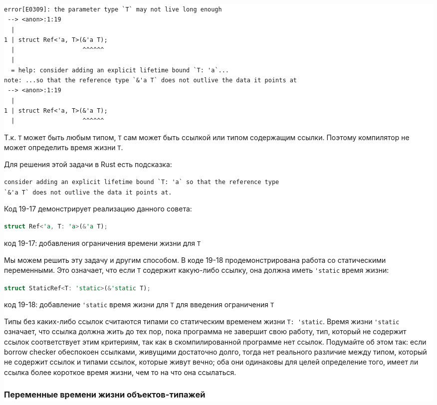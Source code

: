 ```text
error[E0309]: the parameter type `T` may not live long enough
 --> <anon>:1:19
  |
1 | struct Ref<'a, T>(&'a T);
  |                   ^^^^^^
  |
  = help: consider adding an explicit lifetime bound `T: 'a`...
note: ...so that the reference type `&'a T` does not outlive the data it points at
 --> <anon>:1:19
  |
1 | struct Ref<'a, T>(&'a T);
  |                   ^^^^^^
```

Т.к. `T` может быть любым типом, `T` сам может быть ссылкой или типом содержащим
ссылки. Поэтому компилятор не может определить время жизни `T`.

Для решения этой задачи в Rust есть подсказка:

```text
consider adding an explicit lifetime bound `T: 'a` so that the reference type
`&'a T` does not outlive the data it points at.
```

Код 19-17 демонстрирует реализацию данного совета:

```rust
struct Ref<'a, T: 'a>(&'a T);
```

<span class="caption">код 19-17: добавления ограничения времени жизни для `T`</span>

Мы можем решить эту задачу и другим способом. В коде 19-18 продемонстрирована
работа со статическими переменными. Это означает, что если `T` содержит какую-либо
ссылку, она должна иметь `'static` время жизни:

```rust
struct StaticRef<T: 'static>(&'static T);
```

<span class="caption">код 19-18: добавление `'static` время жизни для `T` для
введения ограничения `T`</span>

Типы без каких-либо ссылок считаются типами со статическим временем жизни `T: 'static`.
Время жизни `'static` означает, что ссылка должна жить до тех пор, пока программа не завершит свою работу,
тип, который не содержит ссылок соответствует этим критериям, так как в скомпилированной программе нет ссылок.
Подумайте об этом так: если borrow checker обеспокоен ссылками, живущими достаточно долго, тогда нет реального
различие между типом, который не содержит ссылок и типами ссылок, которые живут вечно; оба они одинаковы для целей
определение того, имеет ли ссылка более короткое время жизни, чем то на что она ссылаться.

### Переменные времени жизни объектов-типажей
